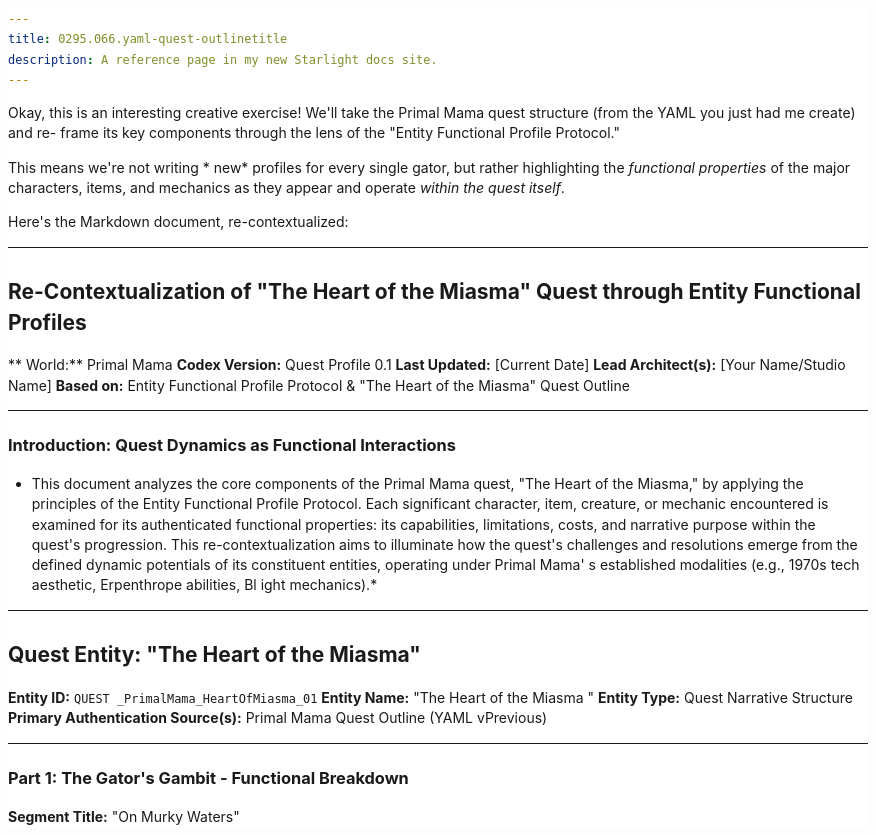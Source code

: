 ```yaml
---
title: 0295.066.yaml-quest-outlinetitle
description: A reference page in my new Starlight docs site.
---
```

Okay, this is an interesting creative  exercise! We'll take the Primal Mama quest structure (from the YAML you just had me create) and re- frame its key components through the lens of the "Entity Functional Profile Protocol."

This means we're not writing * new* profiles for every single gator, but rather highlighting the *functional properties* of the major characters, items, and mechanics  as they appear and operate *within the quest itself*.

Here's the Markdown document, re-contextualized: 

---

## Re-Contextualization of "The Heart of the Miasma" Quest through Entity Functional Profiles

** World:** Primal Mama
**Codex Version:** Quest Profile 0.1
**Last Updated:** [Current Date] 
**Lead Architect(s):** [Your Name/Studio Name]
**Based on:** Entity Functional Profile Protocol  & "The Heart of the Miasma" Quest Outline

---

### Introduction: Quest Dynamics as Functional Interactions

* This document analyzes the core components of the Primal Mama quest, "The Heart of the Miasma," by applying  the principles of the Entity Functional Profile Protocol. Each significant character, item, creature, or mechanic encountered is examined for its authenticated  functional properties: its capabilities, limitations, costs, and narrative purpose within the quest's progression. This re-contextualization aims  to illuminate how the quest's challenges and resolutions emerge from the defined dynamic potentials of its constituent entities, operating under Primal Mama' s established modalities (e.g., 1970s tech aesthetic, Erpenthrope abilities, Bl ight mechanics).*

---

## Quest Entity: "The Heart of the Miasma"

**Entity ID:** `QUEST _PrimalMama_HeartOfMiasma_01`
**Entity Name:** "The Heart of the Miasma "
**Entity Type:** Quest Narrative Structure
**Primary Authentication Source(s):** Primal Mama Quest Outline (YAML  vPrevious)

---

### Part 1: The Gator's Gambit - Functional Breakdown

**Segment Title:** "On  Murky Waters"
